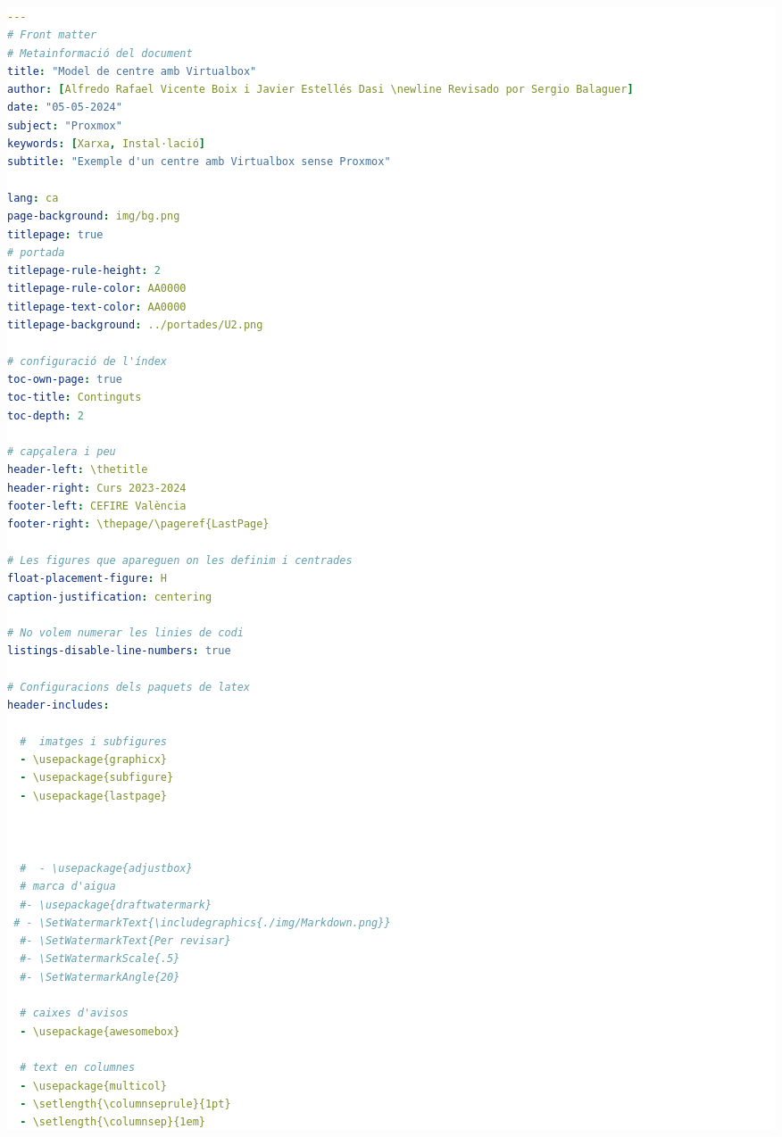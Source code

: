 ```yaml
---
# Front matter
# Metainformació del document
title: "Model de centre amb Virtualbox"
author: [Alfredo Rafael Vicente Boix i Javier Estellés Dasi \newline Revisado por Sergio Balaguer]
date: "05-05-2024"
subject: "Proxmox"
keywords: [Xarxa, Instal·lació]
subtitle: "Exemple d'un centre amb Virtualbox sense Proxmox"

lang: ca
page-background: img/bg.png
titlepage: true
# portada
titlepage-rule-height: 2
titlepage-rule-color: AA0000
titlepage-text-color: AA0000
titlepage-background: ../portades/U2.png

# configuració de l'índex
toc-own-page: true
toc-title: Continguts
toc-depth: 2

# capçalera i peu
header-left: \thetitle
header-right: Curs 2023-2024
footer-left: CEFIRE València
footer-right: \thepage/\pageref{LastPage}

# Les figures que apareguen on les definim i centrades
float-placement-figure: H
caption-justification: centering 

# No volem numerar les linies de codi
listings-disable-line-numbers: true

# Configuracions dels paquets de latex
header-includes:

  #  imatges i subfigures
  - \usepackage{graphicx}
  - \usepackage{subfigure}
  - \usepackage{lastpage}



  #  - \usepackage{adjustbox}
  # marca d'aigua
  #- \usepackage{draftwatermark}
 # - \SetWatermarkText{\includegraphics{./img/Markdown.png}}
  #- \SetWatermarkText{Per revisar}
  #- \SetWatermarkScale{.5}
  #- \SetWatermarkAngle{20}
   
  # caixes d'avisos 
  - \usepackage{awesomebox}

  # text en columnes
  - \usepackage{multicol}
  - \setlength{\columnseprule}{1pt}
  - \setlength{\columnsep}{1em}

```